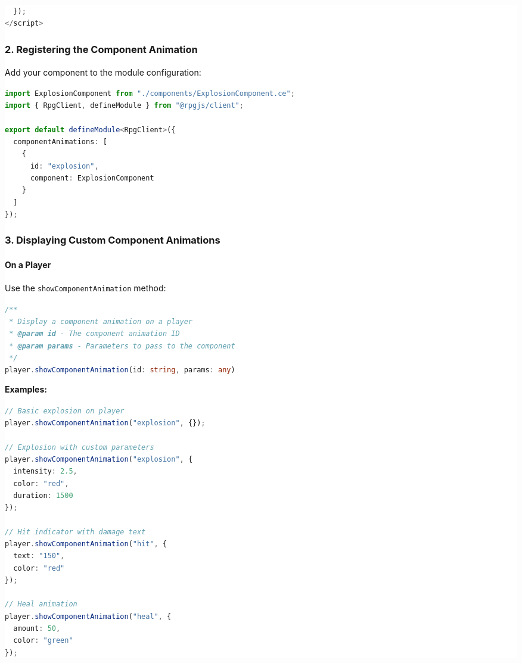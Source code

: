 ```ts
  });
</script>
```

### 2. Registering the Component Animation

Add your component to the module configuration:

```ts
import ExplosionComponent from "./components/ExplosionComponent.ce";
import { RpgClient, defineModule } from "@rpgjs/client";

export default defineModule<RpgClient>({
  componentAnimations: [
    {
      id: "explosion",
      component: ExplosionComponent
    }
  ]
});
```

### 3. Displaying Custom Component Animations

#### On a Player

Use the `showComponentAnimation` method:

```ts
/**
 * Display a component animation on a player
 * @param id - The component animation ID
 * @param params - Parameters to pass to the component
 */
player.showComponentAnimation(id: string, params: any)
```

**Examples:**

```ts
// Basic explosion on player
player.showComponentAnimation("explosion", {});

// Explosion with custom parameters
player.showComponentAnimation("explosion", {
  intensity: 2.5,
  color: "red",
  duration: 1500
});

// Hit indicator with damage text
player.showComponentAnimation("hit", {
  text: "150",
  color: "red"
});

// Heal animation
player.showComponentAnimation("heal", {
  amount: 50,
  color: "green"
});
```
